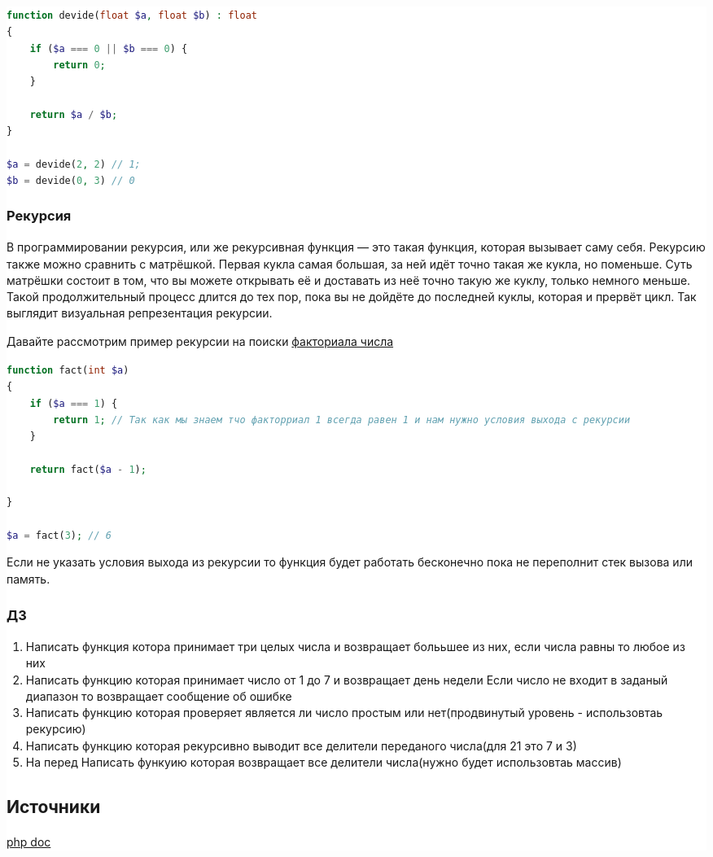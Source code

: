 ```php 
function devide(float $a, float $b) : float
{
    if ($a === 0 || $b === 0) {
        return 0;
    }
    
    return $a / $b;
}

$a = devide(2, 2) // 1;
$b = devide(0, 3) // 0
```

### Рекурсия

В программировании рекурсия, или же рекурсивная функция — это такая функция, которая вызывает саму себя.
Рекурсию также можно сравнить с матрёшкой. Первая кукла самая большая, за ней идёт точно такая же кукла, но поменьше. Суть матрёшки состоит в том, что вы можете открывать её и доставать из неё точно такую же куклу, только немного меньше. Такой продолжительный процесс длится до тех пор, пока вы не дойдёте до последней куклы, которая и прервёт цикл. Так выглядит визуальная репрезентация рекурсии.

Давайте рассмотрим пример рекурсии на поиски [факториала числа](https://ru.wikipedia.org/wiki/Факториал)

```php 
function fact(int $a) 
{
    if ($a === 1) {
        return 1; // Так как мы знаем тчо факторриал 1 всегда равен 1 и нам нужно условия выхода с рекурсии
    }
    
    return fact($a - 1);
    
}

$a = fact(3); // 6
```

Если не указать условия выхода из рекурсии то функция будет работать бесконечно пока не переполнит стек вызова или память.

### ДЗ

1. Написать функция котора принимает три целых числа и возвращает болььшее из них, если числа равны то любое из них
2. Написать функцию которая принимает число от 1 до 7 и возвращает день недели Если число не входит в заданый диапазон то возвращает сообщение об ошибке
3. Написать функцию которая проверяет является ли число простым или нет(продвинутый уровень - использовтаь рекурсию)
4. Написать функцию которая рекурсивно выводит все делители переданого числа(для 21 это 7 и 3)
5. На перед Написать функуию которая возвращает все делители числа(нужно будет использовтаь массив)

## Источники

[php doc](https://www.php.net/docs.php)